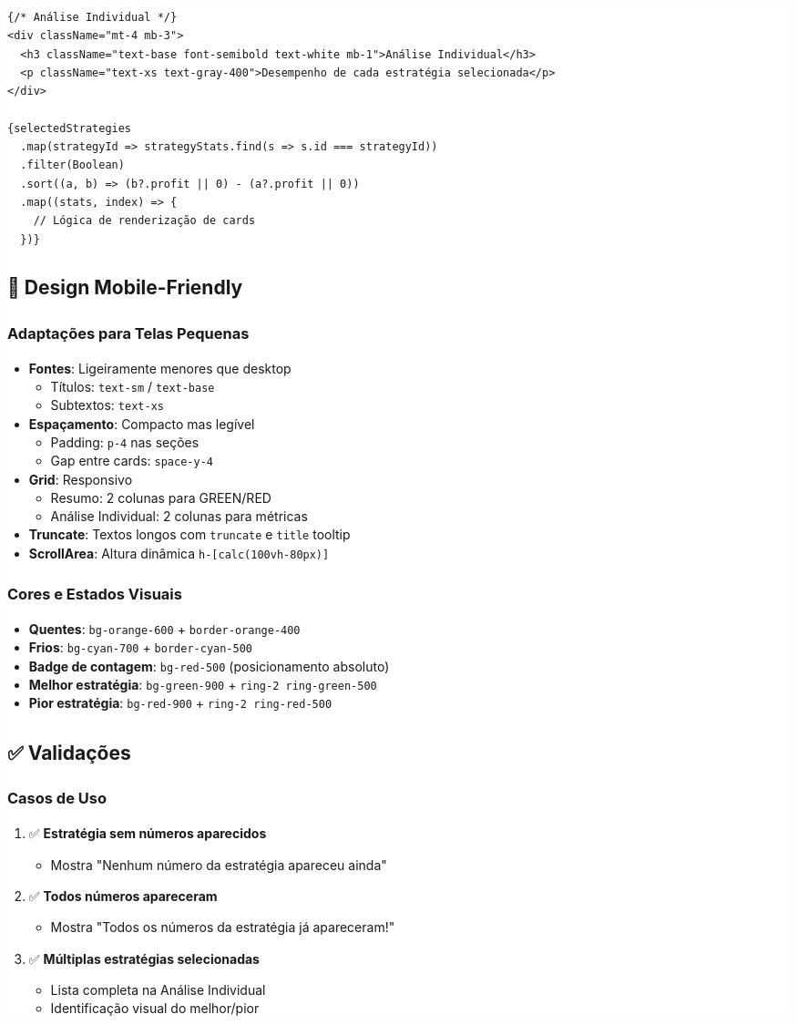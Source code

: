 ```tsx
{/* Análise Individual */}
<div className="mt-4 mb-3">
  <h3 className="text-base font-semibold text-white mb-1">Análise Individual</h3>
  <p className="text-xs text-gray-400">Desempenho de cada estratégia selecionada</p>
</div>

{selectedStrategies
  .map(strategyId => strategyStats.find(s => s.id === strategyId))
  .filter(Boolean)
  .sort((a, b) => (b?.profit || 0) - (a?.profit || 0))
  .map((stats, index) => {
    // Lógica de renderização de cards
  })}
```

## 🎨 Design Mobile-Friendly

### Adaptações para Telas Pequenas
- **Fontes**: Ligeiramente menores que desktop
  - Títulos: `text-sm` / `text-base`
  - Subtextos: `text-xs`
- **Espaçamento**: Compacto mas legível
  - Padding: `p-4` nas seções
  - Gap entre cards: `space-y-4`
- **Grid**: Responsivo
  - Resumo: 2 colunas para GREEN/RED
  - Análise Individual: 2 colunas para métricas
- **Truncate**: Textos longos com `truncate` e `title` tooltip
- **ScrollArea**: Altura dinâmica `h-[calc(100vh-80px)]`

### Cores e Estados Visuais
- **Quentes**: `bg-orange-600` + `border-orange-400`
- **Frios**: `bg-cyan-700` + `border-cyan-500`
- **Badge de contagem**: `bg-red-500` (posicionamento absoluto)
- **Melhor estratégia**: `bg-green-900` + `ring-2 ring-green-500`
- **Pior estratégia**: `bg-red-900` + `ring-2 ring-red-500`

## ✅ Validações

### Casos de Uso
1. ✅ **Estratégia sem números aparecidos**
   - Mostra "Nenhum número da estratégia apareceu ainda"
   
2. ✅ **Todos números apareceram**
   - Mostra "Todos os números da estratégia já apareceram!"
   
3. ✅ **Múltiplas estratégias selecionadas**
   - Lista completa na Análise Individual
   - Identificação visual do melhor/pior
   